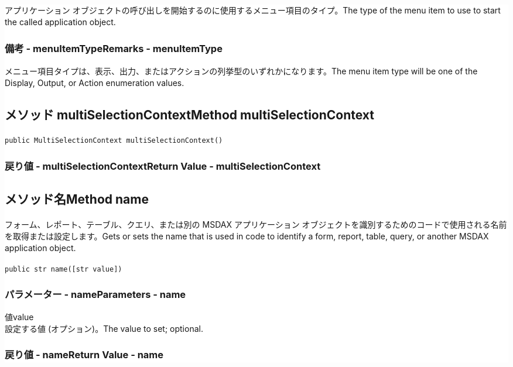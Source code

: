 <span data-ttu-id="ffba5-297">アプリケーション オブジェクトの呼び出しを開始するのに使用するメニュー項目のタイプ。</span><span class="sxs-lookup"><span data-stu-id="ffba5-297">The type of the menu item to use to start the called application object.</span></span>

### <a name="remarks---menuitemtype"></a><span data-ttu-id="ffba5-298">備考 - menuItemType</span><span class="sxs-lookup"><span data-stu-id="ffba5-298">Remarks - menuItemType</span></span>

<span data-ttu-id="ffba5-299">メニュー項目タイプは、表示、出力、またはアクションの列挙型のいずれかになります。</span><span class="sxs-lookup"><span data-stu-id="ffba5-299">The menu item type will be one of the Display, Output, or Action enumeration values.</span></span>

## <a name="method-multiselectioncontext"></a><span data-ttu-id="ffba5-300">メソッド multiSelectionContext</span><span class="sxs-lookup"><span data-stu-id="ffba5-300">Method multiSelectionContext</span></span>

```xpp
public MultiSelectionContext multiSelectionContext()
```

### <a name="return-value---multiselectioncontext"></a><span data-ttu-id="ffba5-301">戻り値 - multiSelectionContext</span><span class="sxs-lookup"><span data-stu-id="ffba5-301">Return Value - multiSelectionContext</span></span>

## <a name="method-name"></a><span data-ttu-id="ffba5-302">メソッド名</span><span class="sxs-lookup"><span data-stu-id="ffba5-302">Method name</span></span>

<span data-ttu-id="ffba5-303">フォーム、レポート、テーブル、クエリ、または別の MSDAX アプリケーション オブジェクトを識別するためのコードで使用される名前を取得または設定します。</span><span class="sxs-lookup"><span data-stu-id="ffba5-303">Gets or sets the name that is used in code to identify a form, report, table, query, or another MSDAX application object.</span></span>

```xpp
public str name([str value])
```

### <a name="parameters---name"></a><span data-ttu-id="ffba5-304">パラメーター - name</span><span class="sxs-lookup"><span data-stu-id="ffba5-304">Parameters - name</span></span>

<span data-ttu-id="ffba5-305">値</span><span class="sxs-lookup"><span data-stu-id="ffba5-305">value</span></span>  
<span data-ttu-id="ffba5-306">設定する値 (オプション)。</span><span class="sxs-lookup"><span data-stu-id="ffba5-306">The value to set; optional.</span></span>

### <a name="return-value---name"></a><span data-ttu-id="ffba5-307">戻り値 - name</span><span class="sxs-lookup"><span data-stu-id="ffba5-307">Return Value - name</span></span>
